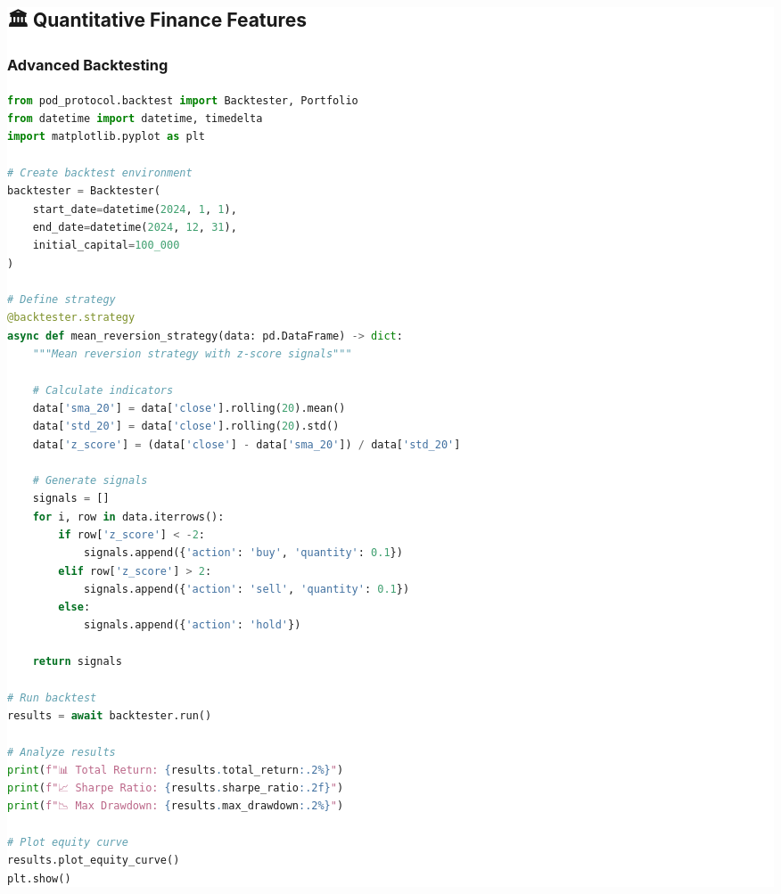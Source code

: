 ## 🏛️ **Quantitative Finance Features**

### **Advanced Backtesting**

```python
from pod_protocol.backtest import Backtester, Portfolio
from datetime import datetime, timedelta
import matplotlib.pyplot as plt

# Create backtest environment
backtester = Backtester(
    start_date=datetime(2024, 1, 1),
    end_date=datetime(2024, 12, 31),
    initial_capital=100_000
)

# Define strategy
@backtester.strategy
async def mean_reversion_strategy(data: pd.DataFrame) -> dict:
    """Mean reversion strategy with z-score signals"""
    
    # Calculate indicators
    data['sma_20'] = data['close'].rolling(20).mean()
    data['std_20'] = data['close'].rolling(20).std()
    data['z_score'] = (data['close'] - data['sma_20']) / data['std_20']
    
    # Generate signals
    signals = []
    for i, row in data.iterrows():
        if row['z_score'] < -2:
            signals.append({'action': 'buy', 'quantity': 0.1})
        elif row['z_score'] > 2:
            signals.append({'action': 'sell', 'quantity': 0.1})
        else:
            signals.append({'action': 'hold'})
    
    return signals

# Run backtest
results = await backtester.run()

# Analyze results
print(f"📊 Total Return: {results.total_return:.2%}")
print(f"📈 Sharpe Ratio: {results.sharpe_ratio:.2f}")
print(f"📉 Max Drawdown: {results.max_drawdown:.2%}")

# Plot equity curve
results.plot_equity_curve()
plt.show()
```
